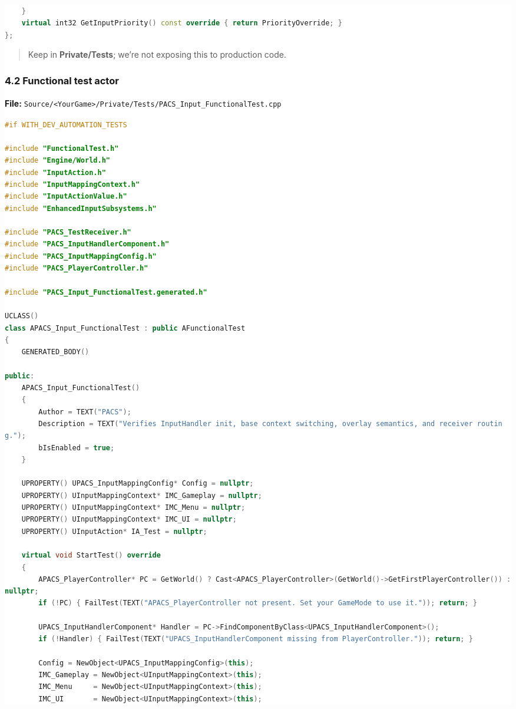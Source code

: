 ```cpp
    }
    virtual int32 GetInputPriority() const override { return PriorityOverride; }
};
```

> Keep in **Private/Tests**; we’re not exposing this to production code.


### 4.2 Functional test actor

**File:** `Source/<YourGame>/Private/Tests/PACS_Input_FunctionalTest.cpp`

```cpp
#if WITH_DEV_AUTOMATION_TESTS

#include "FunctionalTest.h"
#include "Engine/World.h"
#include "InputAction.h"
#include "InputMappingContext.h"
#include "InputActionValue.h"
#include "EnhancedInputSubsystems.h"

#include "PACS_TestReceiver.h"
#include "PACS_InputHandlerComponent.h"
#include "PACS_InputMappingConfig.h"
#include "PACS_PlayerController.h"

#include "PACS_Input_FunctionalTest.generated.h"

UCLASS()
class APACS_Input_FunctionalTest : public AFunctionalTest
{
    GENERATED_BODY()

public:
    APACS_Input_FunctionalTest()
    {
        Author = TEXT("PACS");
        Description = TEXT("Verifies InputHandler init, base context switching, overlay semantics, and receiver routing.");
        bIsEnabled = true;
    }

    UPROPERTY() UPACS_InputMappingConfig* Config = nullptr;
    UPROPERTY() UInputMappingContext* IMC_Gameplay = nullptr;
    UPROPERTY() UInputMappingContext* IMC_Menu = nullptr;
    UPROPERTY() UInputMappingContext* IMC_UI = nullptr;
    UPROPERTY() UInputAction* IA_Test = nullptr;

    virtual void StartTest() override
    {
        APACS_PlayerController* PC = GetWorld() ? Cast<APACS_PlayerController>(GetWorld()->GetFirstPlayerController()) : nullptr;
        if (!PC) { FailTest(TEXT("APACS_PlayerController not present. Set your GameMode to use it.")); return; }

        UPACS_InputHandlerComponent* Handler = PC->FindComponentByClass<UPACS_InputHandlerComponent>();
        if (!Handler) { FailTest(TEXT("UPACS_InputHandlerComponent missing from PlayerController.")); return; }

        Config = NewObject<UPACS_InputMappingConfig>(this);
        IMC_Gameplay = NewObject<UInputMappingContext>(this);
        IMC_Menu     = NewObject<UInputMappingContext>(this);
        IMC_UI       = NewObject<UInputMappingContext>(this);
```
